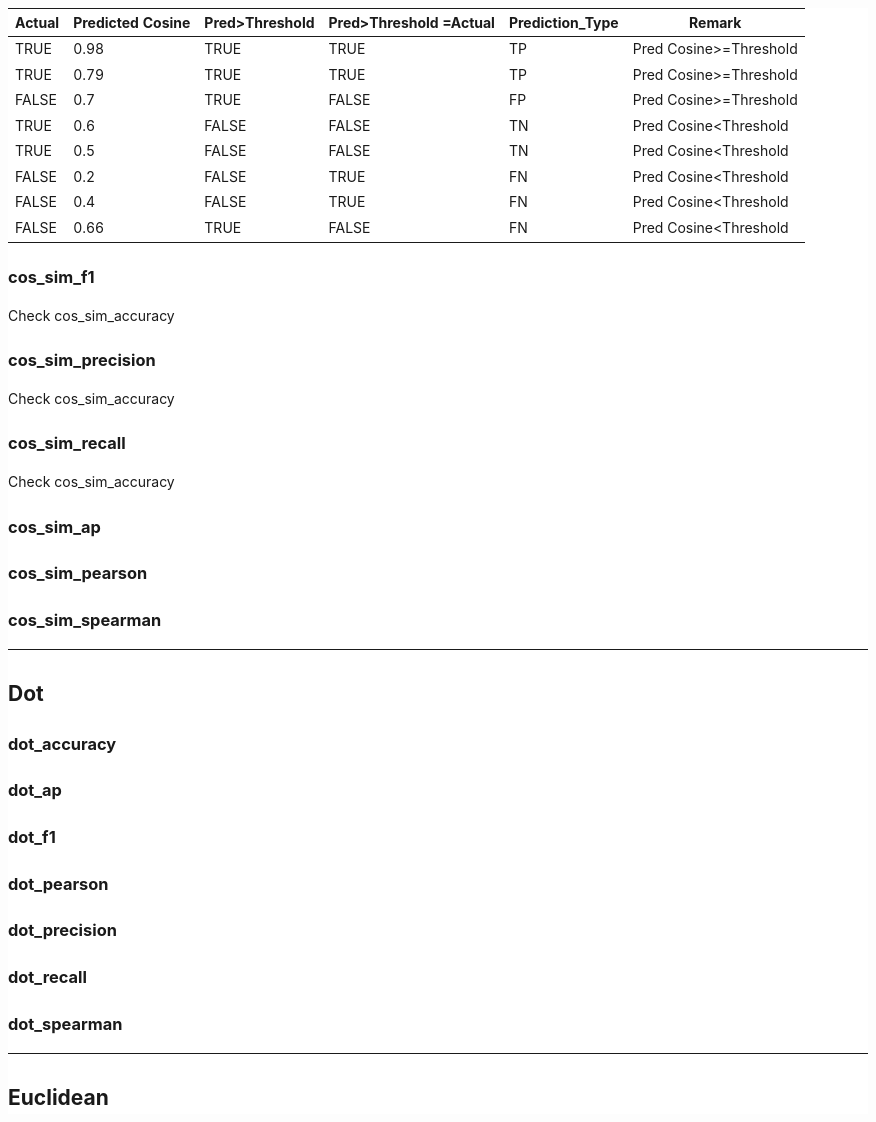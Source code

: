 Actual | Predicted Cosine | Pred>Threshold | Pred>Threshold =Actual | Prediction_Type | Remark
--- | --- | --- | --- | --- | ---
TRUE | 0.98 | TRUE | TRUE | TP | Pred Cosine>=Threshold
TRUE | 0.79 | TRUE | TRUE | TP | Pred Cosine>=Threshold
FALSE | 0.7 | TRUE | FALSE | FP | Pred Cosine>=Threshold
TRUE | 0.6 | FALSE | FALSE | TN | Pred Cosine<Threshold
TRUE | 0.5 | FALSE | FALSE | TN | Pred Cosine<Threshold
FALSE | 0.2 | FALSE | TRUE | FN | Pred Cosine<Threshold
FALSE | 0.4 | FALSE | TRUE | FN | Pred Cosine<Threshold
FALSE | 0.66 | TRUE | FALSE | FN | Pred Cosine<Threshold


### cos_sim_f1
Check cos_sim_accuracy

### cos_sim_precision
Check cos_sim_accuracy

### cos_sim_recall
Check cos_sim_accuracy

### cos_sim_ap

### cos_sim_pearson

### cos_sim_spearman
_____

## Dot 

### dot_accuracy

### dot_ap

### dot_f1

### dot_pearson

### dot_precision

### dot_recall

### dot_spearman
_____

## Euclidean 
